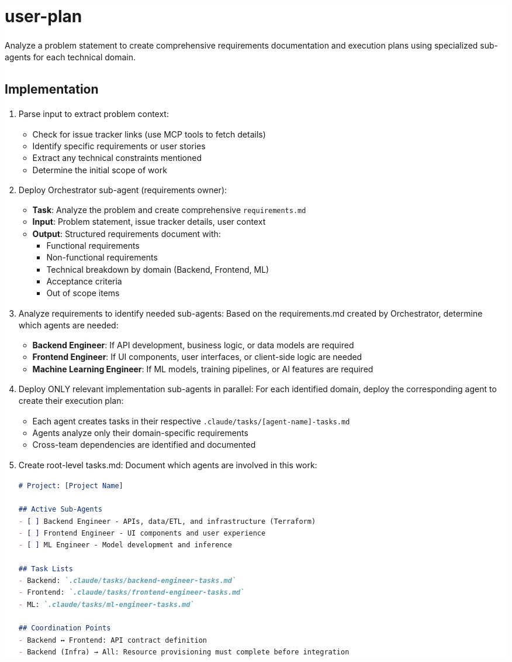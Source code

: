 
# user-plan

Analyze a problem statement to create comprehensive requirements documentation and execution plans using specialized sub-agents for each technical domain.

## Implementation

1. Parse input to extract problem context:
   - Check for issue tracker links (use MCP tools to fetch details)
   - Identify specific requirements or user stories
   - Extract any technical constraints mentioned
   - Determine the initial scope of work

2. Deploy Orchestrator sub-agent (requirements owner):
   - **Task**: Analyze the problem and create comprehensive `requirements.md`
   - **Input**: Problem statement, issue tracker details, user context
   - **Output**: Structured requirements document with:
     - Functional requirements
     - Non-functional requirements
     - Technical breakdown by domain (Backend, Frontend, ML)
     - Acceptance criteria
     - Out of scope items

3. Analyze requirements to identify needed sub-agents:
   Based on the requirements.md created by Orchestrator, determine which agents are needed:

   - **Backend Engineer**: If API development, business logic, or data models are required
   - **Frontend Engineer**: If UI components, user interfaces, or client-side logic are needed
   - **Machine Learning Engineer**: If ML models, training pipelines, or AI features are required

4. Deploy ONLY relevant implementation sub-agents in parallel:
   For each identified domain, deploy the corresponding agent to create their execution plan:

   - Each agent creates tasks in their respective `.claude/tasks/[agent-name]-tasks.md`
   - Agents analyze only their domain-specific requirements
   - Cross-team dependencies are identified and documented

5. Create root-level tasks.md:
   Document which agents are involved in this work:
   ```markdown
   # Project: [Project Name]

   ## Active Sub-Agents
   - [ ] Backend Engineer - APIs, data/ETL, and infrastructure (Terraform)
   - [ ] Frontend Engineer - UI components and user experience
   - [ ] ML Engineer - Model development and inference

   ## Task Lists
   - Backend: `.claude/tasks/backend-engineer-tasks.md`
   - Frontend: `.claude/tasks/frontend-engineer-tasks.md`
   - ML: `.claude/tasks/ml-engineer-tasks.md`

   ## Coordination Points
   - Backend ↔ Frontend: API contract definition
   - Backend (Infra) → All: Resource provisioning must complete before integration
   ```
